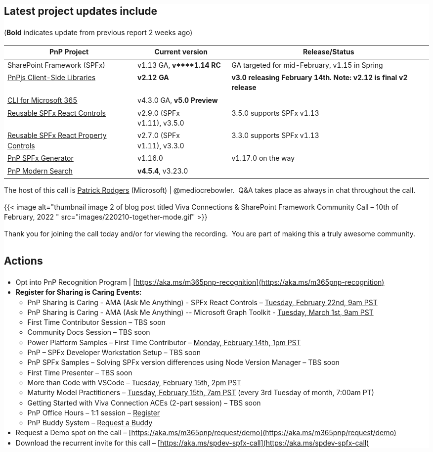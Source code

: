 ## Latest project updates include

(**Bold** indicates update from previous report 2 weeks ago) 

**PnP Project**|**Current version**|**Release/Status**
---|---|---
SharePoint Framework (SPFx)|v1.13 GA, **v****1.14 RC**|GA targeted for mid-February, v1.15 in Spring
[PnPjs Client-Side Libraries](https://pnp.github.io/pnpjs/)|**v2.12 GA**|**v3.0 releasing February 14th. Note: v2.12 is final v2 release**
[CLI for Microsoft 365](https://pnp.github.io/cli-microsoft365/)|v4.3.0 GA, **v5.0 Preview**
[Reusable SPFx React Controls](https://github.com/pnp/sp-dev-fx-controls-react)|v2.9.0 (SPFx v1.11), v3.5.0|3.5.0 supports SPFx v1.13 
[Reusable SPFx React Property Controls](https://github.com/pnp/sp-dev-fx-property-controls)|v2.7.0 (SPFx v1.11), v3.3.0|3.3.0 supports SPFx v1.13 
[PnP SPFx Generator](https://github.com/pnp/generator-spfx)|v1.16.0|v1.17.0 on the way
[PnP Modern Search](https://microsoft-search.github.io/pnp-modern-search/)|**v4.5.4**, v3.23.0

The host of this call is [Patrick Rodgers](http://twitter.com/mediocrebowler) (Microsoft) | @mediocrebowler.  Q&A takes place as always in chat throughout the call.

{{< image alt="thumbnail image 2 of blog post titled Viva Connections & SharePoint Framework Community Call – 10th of February, 2022 " src="images/220210-together-mode.gif" >}}

Thank you for joining the call today and/or for viewing the recording.  You are part of making this a truly awesome community.   

## Actions

*   Opt into PnP Recognition Program | [https://aka.ms/m365pnp-recognition](https://aka.ms/m365pnp-recognition)
*   **Register for Sharing is Caring Events:**
    *   PnP Sharing is Caring - AMA (Ask Me Anything) - SPFx React Controls – [Tuesday, February 22nd, 9am PST](https://forms.office.com/pages/responsepage.aspx?id=KtIy2vgLW0SOgZbwvQuRaXDXyCl9DkBHq4A2OG7uLpdUNjg1UVhPV0JHTjRLNDZISkM4MEI0VDZWSC4u)
    *   PnP Sharing is Caring - AMA (Ask Me Anything) -- Microsoft Graph Toolkit - [Tuesday, March 1st, 9am PST](https://forms.office.com/pages/responsepage.aspx?id=KtIy2vgLW0SOgZbwvQuRaXDXyCl9DkBHq4A2OG7uLpdUNVNHNlhNTkczNjRKM0hZR1NWVUw2QUhRQi4u)
    *   First Time Contributor Session – TBS soon
    *   Community Docs Session – TBS soon 
    *   Power Platform Samples – First Time Contributor – [Monday, February 14th, 1pm PST](https://forms.office.com/pages/responsepage.aspx?id=KtIy2vgLW0SOgZbwvQuRaXDXyCl9DkBHq4A2OG7uLpdUMTFJWFFGVUxBNUFZQjZWRUdaOE5BMFkwNS4u)
    *   PnP – SPFx Developer Workstation Setup – TBS soon
    *   PnP SPFx Samples – Solving SPFx version differences using Node Version Manager – TBS soon
    *   First Time Presenter – TBS soon
    *   More than Code with VSCode – [Tuesday, February 15th, 2pm PST](https://forms.office.com/Pages/ResponsePage.aspx?id=KtIy2vgLW0SOgZbwvQuRaXDXyCl9DkBHq4A2OG7uLpdURFZPM00xREdYMzVIOEJCWUhWRzBVMlRJWS4u)
    *   Maturity Model Practitioners – [Tuesday, February 15th, 7am PST](https://forms.office.com/Pages/ResponsePage.aspx?id=KtIy2vgLW0SOgZbwvQuRaXDXyCl9DkBHq4A2OG7uLpdUODY3NVRFQ0E4SFg5WlI1TU83WFJQRklZSy4u) (every 3rd Tuesday of month, 7:00am PT)
    *   Getting Started with Viva Connection ACEs (2-part session) – TBS soon
    *   PnP Office Hours – 1:1 session – [Register](https://outlook.office365.com/owa/calendar/PnPSharingisCaring@warner.digital/bookings/)
    *   PnP Buddy System – [Request a Buddy](https://forms.office.com/Pages/ResponsePage.aspx?id=KtIy2vgLW0SOgZbwvQuRaXDXyCl9DkBHq4A2OG7uLpdUMjRRUVg4NElZUUJLTEY1TVVSVDJFRFpLRS4u)
*   Request a Demo spot on the call – [https://aka.ms/m365pnp/request/demo](https://aka.ms/m365pnp/request/demo)
*   Download the recurrent invite for this call – [https://aka.ms/spdev-spfx-call](https://aka.ms/spdev-spfx-call)
